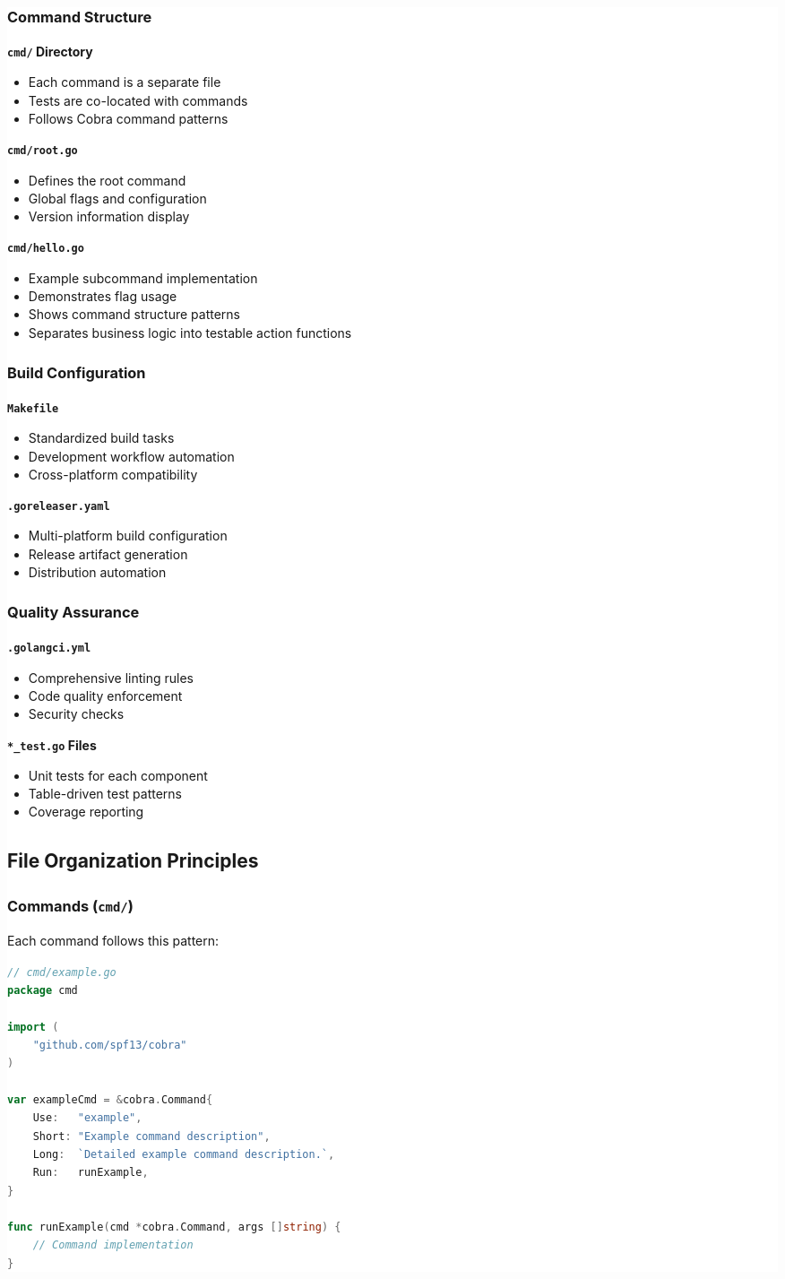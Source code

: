### Command Structure

**`cmd/` Directory**
- Each command is a separate file
- Tests are co-located with commands
- Follows Cobra command patterns

**`cmd/root.go`**
- Defines the root command
- Global flags and configuration
- Version information display

**`cmd/hello.go`**
- Example subcommand implementation
- Demonstrates flag usage
- Shows command structure patterns
- Separates business logic into testable action functions

### Build Configuration

**`Makefile`**
- Standardized build tasks
- Development workflow automation
- Cross-platform compatibility

**`.goreleaser.yaml`**
- Multi-platform build configuration
- Release artifact generation
- Distribution automation

### Quality Assurance

**`.golangci.yml`**
- Comprehensive linting rules
- Code quality enforcement
- Security checks

**`*_test.go` Files**
- Unit tests for each component
- Table-driven test patterns
- Coverage reporting

## File Organization Principles

### Commands (`cmd/`)

Each command follows this pattern:

```go
// cmd/example.go
package cmd

import (
    "github.com/spf13/cobra"
)

var exampleCmd = &cobra.Command{
    Use:   "example",
    Short: "Example command description",
    Long:  `Detailed example command description.`,
    Run:   runExample,
}

func runExample(cmd *cobra.Command, args []string) {
    // Command implementation
}
```